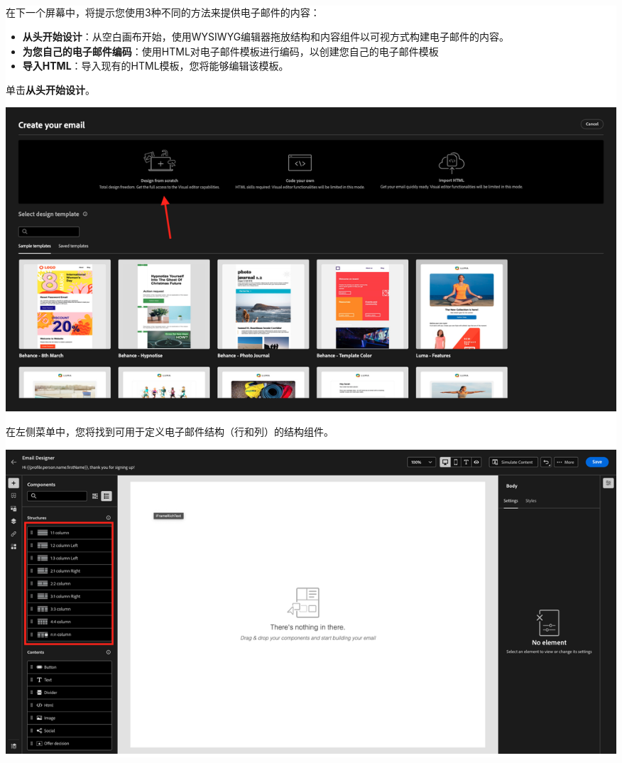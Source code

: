 在下一个屏幕中，将提示您使用3种不同的方法来提供电子邮件的内容：

- **从头开始设计**：从空白画布开始，使用WYSIWYG编辑器拖放结构和内容组件以可视方式构建电子邮件的内容。
- **为您自己的电子邮件编码**：使用HTML对电子邮件模板进行编码，以创建您自己的电子邮件模板
- **导入HTML**：导入现有的HTML模板，您将能够编辑该模板。

单击&#x200B;**从头开始设计**。

![Journey Optimizer](./images/msg12.png)

在左侧菜单中，您将找到可用于定义电子邮件结构（行和列）的结构组件。

![Journey Optimizer](./images/msg13.png)
